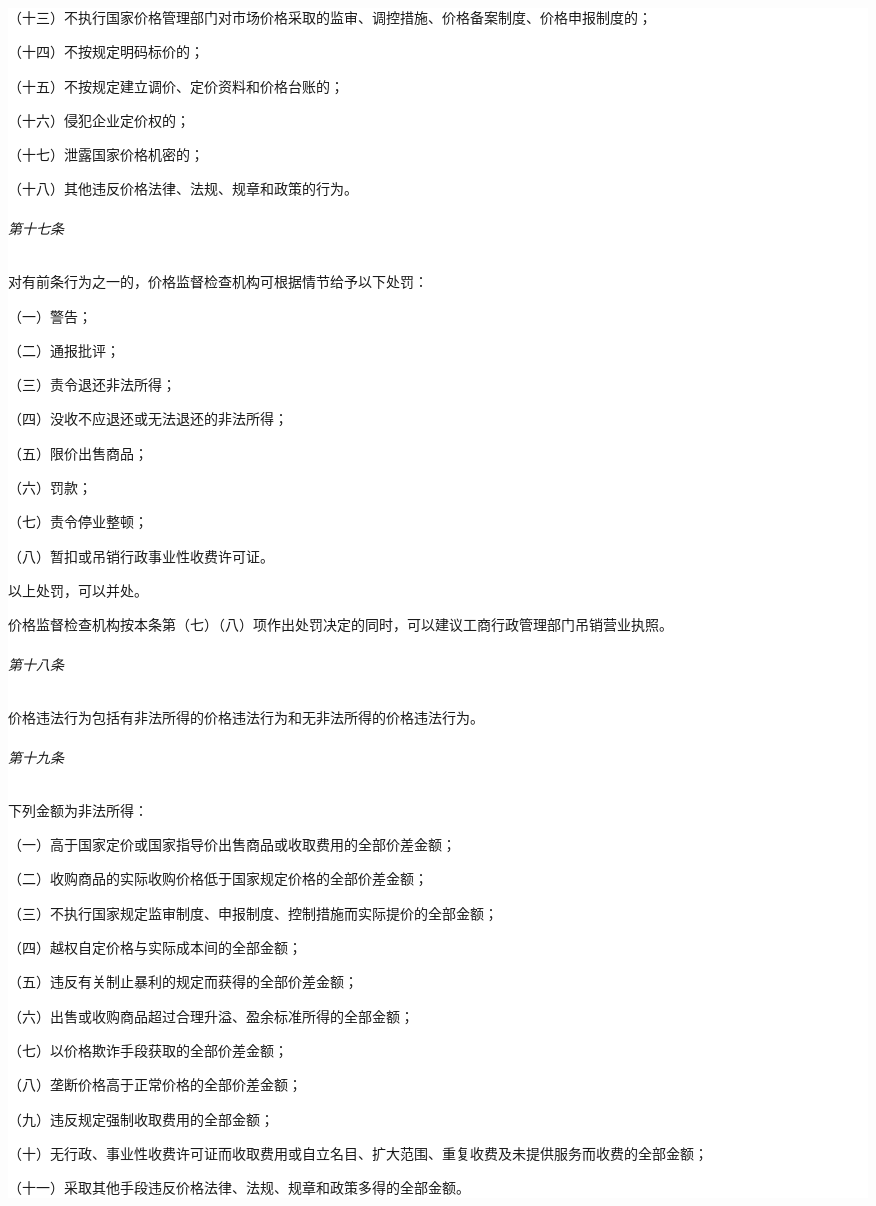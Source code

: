 （十三）不执行国家价格管理部门对市场价格采取的监审、调控措施、价格备案制度、价格申报制度的；

（十四）不按规定明码标价的；

（十五）不按规定建立调价、定价资料和价格台账的；

（十六）侵犯企业定价权的；

（十七）泄露国家价格机密的；

（十八）其他违反价格法律、法规、规章和政策的行为。

###### 第十七条

对有前条行为之一的，价格监督检查机构可根据情节给予以下处罚：

（一）警告；

（二）通报批评；

（三）责令退还非法所得；

（四）没收不应退还或无法退还的非法所得；

（五）限价出售商品；

（六）罚款；

（七）责令停业整顿；

（八）暂扣或吊销行政事业性收费许可证。

以上处罚，可以并处。

价格监督检查机构按本条第（七）（八）项作出处罚决定的同时，可以建议工商行政管理部门吊销营业执照。

###### 第十八条

价格违法行为包括有非法所得的价格违法行为和无非法所得的价格违法行为。

###### 第十九条

下列金额为非法所得：

（一）高于国家定价或国家指导价出售商品或收取费用的全部价差金额；

（二）收购商品的实际收购价格低于国家规定价格的全部价差金额；

（三）不执行国家规定监审制度、申报制度、控制措施而实际提价的全部金额；

（四）越权自定价格与实际成本间的全部金额；

（五）违反有关制止暴利的规定而获得的全部价差金额；

（六）出售或收购商品超过合理升溢、盈余标准所得的全部金额；

（七）以价格欺诈手段获取的全部价差金额；

（八）垄断价格高于正常价格的全部价差金额；

（九）违反规定强制收取费用的全部金额；

（十）无行政、事业性收费许可证而收取费用或自立名目、扩大范围、重复收费及未提供服务而收费的全部金额；

（十一）采取其他手段违反价格法律、法规、规章和政策多得的全部金额。
